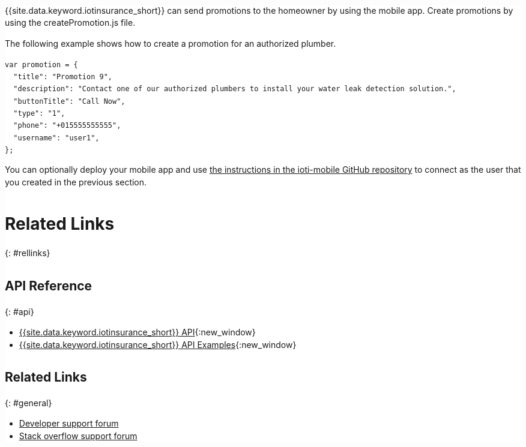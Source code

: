 {{site.data.keyword.iotinsurance_short}} can send promotions to the homeowner by using the mobile app. Create promotions by using the createPromotion.js file.

The following example shows how to create a promotion for an authorized plumber.

```
var promotion = {
  "title": "Promotion 9",
  "description": "Contact one of our authorized plumbers to install your water leak detection solution.",
  "buttonTitle": "Call Now",
  "type": "1",
  "phone": "+015555555555",
  "username": "user1",  
};

```

You can optionally deploy your mobile app and use [the instructions in the ioti-mobile GitHub repository](https://github.com/ibm-watson-iot/ioti-mobile) to connect as the user that you created in the previous section.

# Related Links
{: #rellinks}

## API Reference
{: #api}
* [{{site.data.keyword.iotinsurance_short}} API](https://iot4i-api-docs.mybluemix.net/){:new_window}
* [{{site.data.keyword.iotinsurance_short}} API Examples](https://github.com/IBM-Bluemix/iot4i-api-examples-nodejs/#iot-for-insurance-api-examples){:new_window}

## Related Links
{: #general}
* [Developer support forum](https://developer.ibm.com/answers/search.html?f=&type=question&redirect=search%2Fsearch&sort=relevance&q=%2B[iot]%20%2B[bluemix])
* [Stack overflow support forum](http://stackoverflow.com/questions/tagged/ibm-bluemix)
